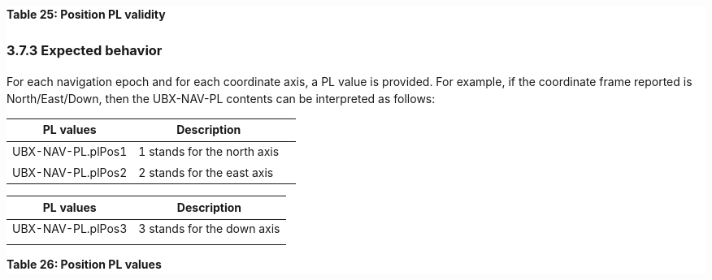 **Table 25: Position PL validity**

### <span id="page-44-0"></span>**3.7.3 Expected behavior**

For each navigation epoch and for each coordinate axis, a PL value is provided. For example, if the coordinate frame reported is North/East/Down, then the UBX-NAV-PL contents can be interpreted as follows:

| PL values         | Description                 |  |
|-------------------|-----------------------------|--|
| UBX-NAV-PL.plPos1 | 1 stands for the north axis |  |
| UBX-NAV-PL.plPos2 | 2 stands for the east axis  |  |



| PL values         | Description                |
|-------------------|----------------------------|
| UBX-NAV-PL.plPos3 | 3 stands for the down axis |
|                   |                            |

**Table 26: Position PL values**

